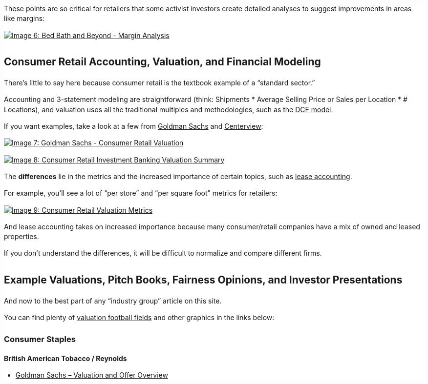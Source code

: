 These points are so critical for retailers that some activist investors create detailed analyses to suggest improvements in areas like margins:

[![Image 6: Bed Bath and Beyond - Margin Analysis](https://mi-uploads-live.s3.amazonaws.com/wp-content/uploads/2022/04/22070218/06-Bed-Bath-Beyond-Margins.jpg)](https://mi-uploads-live.s3.amazonaws.com/wp-content/uploads/2022/04/22070218/06-Bed-Bath-Beyond-Margins.jpg)

**Consumer Retail Accounting, Valuation, and Financial Modeling**
-----------------------------------------------------------------

There’s little to say here because consumer retail is the textbook example of a “standard sector.”

Accounting and 3-statement modeling are straightforward (think: Shipments \* Average Selling Price or Sales per Location \* # Locations), and valuation uses all the traditional multiples and methodologies, such as the [DCF model](https://www.mergersandinquisitions.com/dcf-model/).

If you want examples, take a look at a few from [Goldman Sachs](https://www.sec.gov/Archives/edgar/data/892222/000110465919075144/a19-24123_2ex99dc1.htm) and [Centerview](https://www.sec.gov/Archives/edgar/data/859163/000119312520059177/d865744dex99c3.htm):

[![Image 7: Goldman Sachs - Consumer Retail Valuation](https://mi-uploads-live.s3.amazonaws.com/wp-content/uploads/2022/04/22070217/07-GS-Consumer-Retail-Valuation.png)](https://mi-uploads-live.s3.amazonaws.com/wp-content/uploads/2022/04/22070217/07-GS-Consumer-Retail-Valuation.png)

[![Image 8: Consumer Retail Investment Banking Valuation Summary](https://mi-uploads-live.s3.amazonaws.com/wp-content/uploads/2022/04/22070216/08-Consumer-Retail-Investment-Banking-Valuation-Summary.png)](https://mi-uploads-live.s3.amazonaws.com/wp-content/uploads/2022/04/22070216/08-Consumer-Retail-Investment-Banking-Valuation-Summary.png)

The **differences** lie in the metrics and the increased importance of certain topics, such as [lease accounting](https://mergersandinquisitions.com/lease-accounting/).

For example, you’ll see a lot of “per store” and “per square foot” metrics for retailers:

[![Image 9: Consumer Retail Valuation Metrics](https://mi-uploads-live.s3.amazonaws.com/wp-content/uploads/2022/04/22070216/09-Consumer-Retail-Valuation-Metrics.png)](https://mi-uploads-live.s3.amazonaws.com/wp-content/uploads/2022/04/22070216/09-Consumer-Retail-Valuation-Metrics.png)

And lease accounting takes on increased importance because many consumer/retail companies have a mix of owned and leased properties.

If you don’t understand the differences, it will be difficult to normalize and compare different firms.

**Example Valuations, Pitch Books, Fairness Opinions, and Investor Presentations**
----------------------------------------------------------------------------------

And now to the best part of any “industry group” article on this site.

You can find plenty of [valuation football fields](https://breakingintowallstreet.com/kb/excel/football-field-valuation/) and other graphics in the links below:

### **Consumer Staples**

**British American Tobacco / Reynolds**

*   [Goldman Sachs – Valuation and Offer Overview](https://www.sec.gov/Archives/edgar/data/1275283/000119312517168731/d352800dex99c12.htm)
